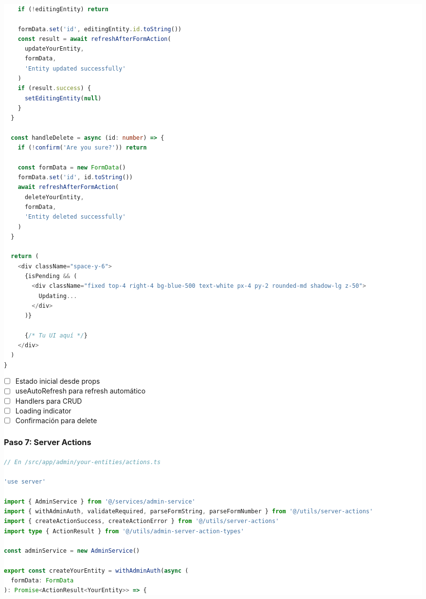 ```typescript
    if (!editingEntity) return
    
    formData.set('id', editingEntity.id.toString())
    const result = await refreshAfterFormAction(
      updateYourEntity,
      formData,
      'Entity updated successfully'
    )
    if (result.success) {
      setEditingEntity(null)
    }
  }

  const handleDelete = async (id: number) => {
    if (!confirm('Are you sure?')) return
    
    const formData = new FormData()
    formData.set('id', id.toString())
    await refreshAfterFormAction(
      deleteYourEntity,
      formData,
      'Entity deleted successfully'
    )
  }

  return (
    <div className="space-y-6">
      {isPending && (
        <div className="fixed top-4 right-4 bg-blue-500 text-white px-4 py-2 rounded-md shadow-lg z-50">
          Updating...
        </div>
      )}
      
      {/* Tu UI aquí */}
    </div>
  )
}
```

- [ ] Estado inicial desde props
- [ ] useAutoRefresh para refresh automático
- [ ] Handlers para CRUD
- [ ] Loading indicator
- [ ] Confirmación para delete

### Paso 7: Server Actions
```typescript
// En /src/app/admin/your-entities/actions.ts

'use server'

import { AdminService } from '@/services/admin-service'
import { withAdminAuth, validateRequired, parseFormString, parseFormNumber } from '@/utils/server-actions'
import { createActionSuccess, createActionError } from '@/utils/server-actions'
import type { ActionResult } from '@/utils/admin-server-action-types'

const adminService = new AdminService()

export const createYourEntity = withAdminAuth(async (
  formData: FormData
): Promise<ActionResult<YourEntity>> => {
```